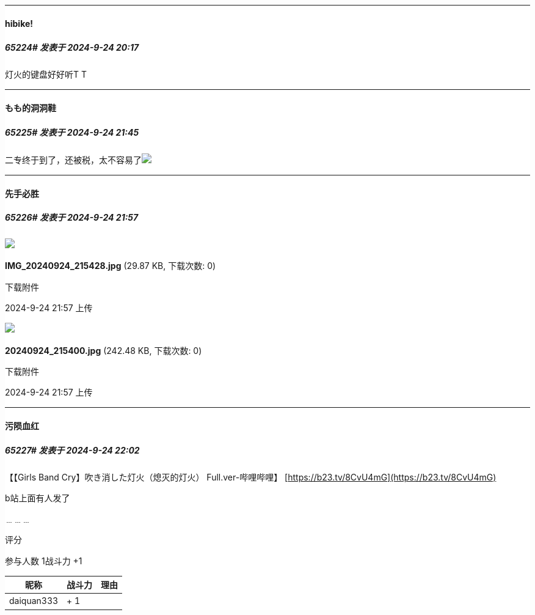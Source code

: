 
*****

####  hibike!  
##### 65224#       发表于 2024-9-24 20:17

灯火的键盘好好听T T


*****

####  もも的洞洞鞋  
##### 65225#       发表于 2024-9-24 21:45

二专终于到了，还被税，太不容易了<img src="https://static.saraba1st.com/image/smiley/face2017/152.png" referrerpolicy="no-referrer">


*****

####  先手必胜  
##### 65226#       发表于 2024-9-24 21:57

<img src="https://img.saraba1st.com/forum/202409/24/215739d2fa6ccauuaooyfy.jpg" referrerpolicy="no-referrer">

<strong>IMG_20240924_215428.jpg</strong> (29.87 KB, 下载次数: 0)

下载附件

2024-9-24 21:57 上传

<img src="https://img.saraba1st.com/forum/202409/24/215742umgybm343ccr4g03.jpg" referrerpolicy="no-referrer">

<strong>20240924_215400.jpg</strong> (242.48 KB, 下载次数: 0)

下载附件

2024-9-24 21:57 上传

*****

####  污陨血红  
##### 65227#       发表于 2024-9-24 22:02

【【Girls Band Cry】吹き消した灯火（熄灭的灯火） Full.ver-哔哩哔哩】 [https://b23.tv/8CvU4mG](https://b23.tv/8CvU4mG)

b站上面有人发了

﹍﹍﹍

评分

 参与人数 1战斗力 +1

|昵称|战斗力|理由|
|----|---|---|
| daiquan333| + 1||

